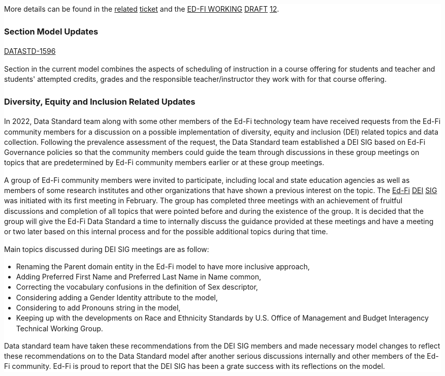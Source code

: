 More details can be found in the [related](https://tracker.ed-fi.org/browse/DATASTD-1906)
[ticket](https://tracker.ed-fi.org/browse/DATASTD-1906) and the [ED-FI WORKING](https://edfi.atlassian.net/wiki/display/EFDSDRAFT/ED-FI+WORKING+DRAFT+12+-+STUDENT+PROGRAM+EVALUATION+DOMAIN+MODEL)
[DRAFT](https://edfi.atlassian.net/wiki/display/EFDSDRAFT/ED-FI+WORKING+DRAFT+12+-+STUDENT+PROGRAM+EVALUATION+DOMAIN+MODEL)
[12](https://edfi.atlassian.net/wiki/display/EFDSDRAFT/ED-FI+WORKING+DRAFT+12+-+STUDENT+PROGRAM+EVALUATION+DOMAIN+MODEL).

### Section Model Updates

[DATASTD-1596](https://tracker.ed-fi.org/browse/DATASTD-1596)

Section in the current model combines the aspects of scheduling of instruction
in a course offering for students and teacher and students' attempted credits,
grades and the responsible teacher/instructor they work with for that course
offering.

### Diversity, Equity and Inclusion Related Updates

In 2022, Data Standard team along with some other members of the Ed-Fi
technology team have received requests from the Ed-Fi community members for a
discussion on a possible implementation of diversity, equity and inclusion (DEI)
related topics and data collection. Following the prevalence assessment of the
request, the Data Standard team established a DEI SIG based on Ed-Fi Governance
policies so that the community members could guide the team through discussions
in these group meetings on topics that are predetermined by Ed-Fi community
members earlier or at these group meetings.

A group of Ed-Fi community members were invited to participate, including local
and state education agencies as well as members of some research institutes and
other organizations that have shown a previous interest on the topic. The [Ed-Fi](https://edfi.atlassian.net/wiki/display/ESIG/DEI+Special+Interest+Group)
[DEI](https://edfi.atlassian.net/wiki/display/ESIG/DEI+Special+Interest+Group)
[SIG](https://edfi.atlassian.net/wiki/display/ESIG/DEI+Special+Interest+Group)
was initiated with its first meeting in February. The group has completed three
meetings with an achievement of fruitful discussions and completion of all
topics that were pointed before and during the existence of the group. It is
decided that the group will give the Ed-Fi Data Standard a time to internally
discuss the guidance provided at these meetings and have a meeting or two later
based on this internal process and for the possible additional topics during
that time.

Main topics discussed during DEI SIG meetings are as follow:

* Renaming the Parent domain entity in the Ed-Fi model to have more inclusive
    approach,
* Adding Preferred First Name and Preferred Last Name in Name common,
* Correcting the vocabulary confusions in the definition of Sex descriptor,
* Considering adding a Gender Identity attribute to the model,
* Considering to add Pronouns string in the model,
* Keeping up with the developments on Race and Ethnicity Standards by U.S.
    Office of Management and Budget Interagency Technical Working Group.

Data standard team have taken these recommendations from the DEI SIG members and
made necessary model changes to reflect these recommendations on to the Data
Standard model after another serious discussions internally and other members of
the Ed-Fi community. Ed-Fi is proud to report that the DEI SIG has been a grate
success with its reflections on the model.
